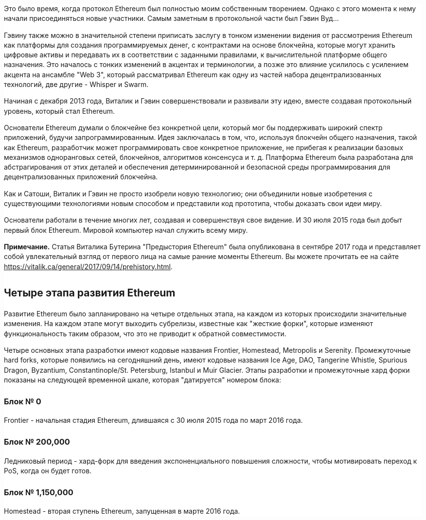 Это было время, когда протокол Ethereum был полностью моим собственным творением. Однако с этого момента к нему начали присоединяться новые участники. Самым заметным в протокольной части был Гэвин Вуд...

Гэвину также можно в значительной степени приписать заслугу в тонком изменении видения от рассмотрения Ethereum как платформы для создания программируемых денег, с контрактами на основе блокчейна, которые могут хранить цифровые активы и передавать их в соответствии с заданными правилами, к вычислительной платформе общего назначения. Это началось с тонких изменений в акцентах и терминологии, а позже это влияние усилилось с усилением акцента на ансамбле "Web 3", который рассматривал Ethereum как одну из частей набора децентрализованных технологий, две другие - Whisper и Swarm.

Начиная с декабря 2013 года, Виталик и Гэвин совершенствовали и развивали эту идею, вместе создавая протокольный уровень, который стал Ethereum.

Основатели Ethereum думали о блокчейне без конкретной цели, который мог бы поддерживать широкий спектр приложений, будучи запрограммированным. Идея заключалась в том, что, используя блокчейн общего назначения, такой как Ethereum, разработчик может программировать свое конкретное приложение, не прибегая к реализации базовых механизмов одноранговых сетей, блокчейнов, алгоритмов консенсуса и т. д. Платформа Ethereum была разработана для абстрагирования от этих деталей и обеспечения детерминированной и безопасной среды программирования для децентрализованных приложений блокчейна.

Как и Сатоши, Виталик и Гэвин не просто изобрели новую технологию; они объединили новые изобретения с существующими технологиями новым способом и представили код прототипа, чтобы доказать свои идеи миру.

Основатели работали в течение многих лет, создавая и совершенствуя свое видение. И 30 июля 2015 года был добыт первый блок Ethereum. Мировой компьютер начал служить всему миру.

__Примечание.__ Статья Виталика Бутерина "Предыстория Ethereum" была опубликована в сентябре 2017 года и представляет собой увлекательный взгляд от первого лица на самые ранние моменты Ethereum. Вы можете прочитать ее на сайте https://vitalik.ca/general/2017/09/14/prehistory.html.

## Четыре этапа развития Ethereum
Развитие Ethereum было запланировано на четыре отдельных этапа, на каждом из которых происходили значительные изменения. На каждом этапе могут выходить субрелизы, известные как "жесткие форки", которые изменяют функциональность таким образом, что это не приводит к обратной совместимости.

Четыре основных этапа разработки имеют кодовые названия Frontier, Homestead, Metropolis и Serenity. Промежуточные hard forks, которые появились на сегодняшний день, имеют кодовые названия Ice Age, DAO, Tangerine Whistle, Spurious Dragon, Byzantium, Constantinople/St. Petersburg, Istanbul и Muir Glacier. Этапы разработки и промежуточные хард форки показаны на следующей временной шкале, которая "датируется" номером блока:

### Блок № 0
Frontier - начальная стадия Ethereum, длившаяся с 30 июля 2015 года по март 2016 года.

### Блок № 200,000
Ледниковый период - хард-форк для введения экспоненциального повышения сложности, чтобы мотивировать переход к PoS, когда он будет готов.

### Блок № 1,150,000
Homestead - вторая ступень Ethereum, запущенная в марте 2016 года.
